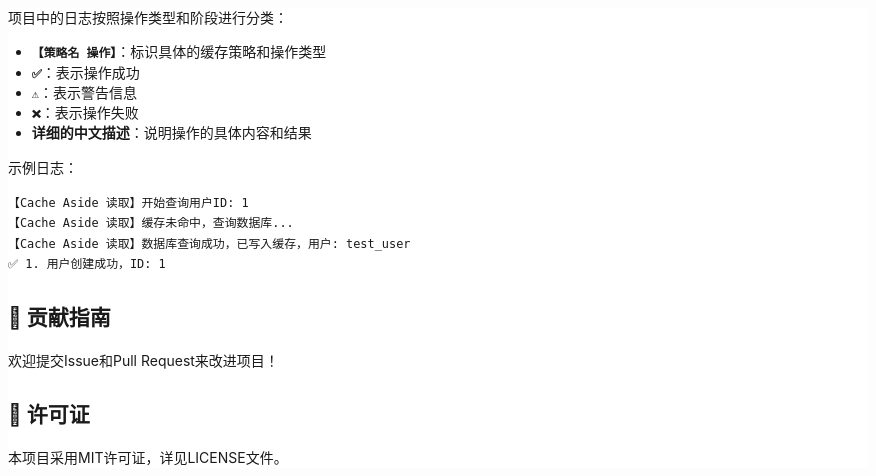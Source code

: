 项目中的日志按照操作类型和阶段进行分类：

- **`【策略名 操作】`**：标识具体的缓存策略和操作类型
- **`✅`**：表示操作成功
- **`⚠️`**：表示警告信息
- **`❌`**：表示操作失败
- **详细的中文描述**：说明操作的具体内容和结果

示例日志：
```
【Cache Aside 读取】开始查询用户ID: 1
【Cache Aside 读取】缓存未命中，查询数据库...
【Cache Aside 读取】数据库查询成功，已写入缓存，用户: test_user
✅ 1. 用户创建成功，ID: 1
```

## 🤝 贡献指南

欢迎提交Issue和Pull Request来改进项目！

## 📄 许可证

本项目采用MIT许可证，详见LICENSE文件。
